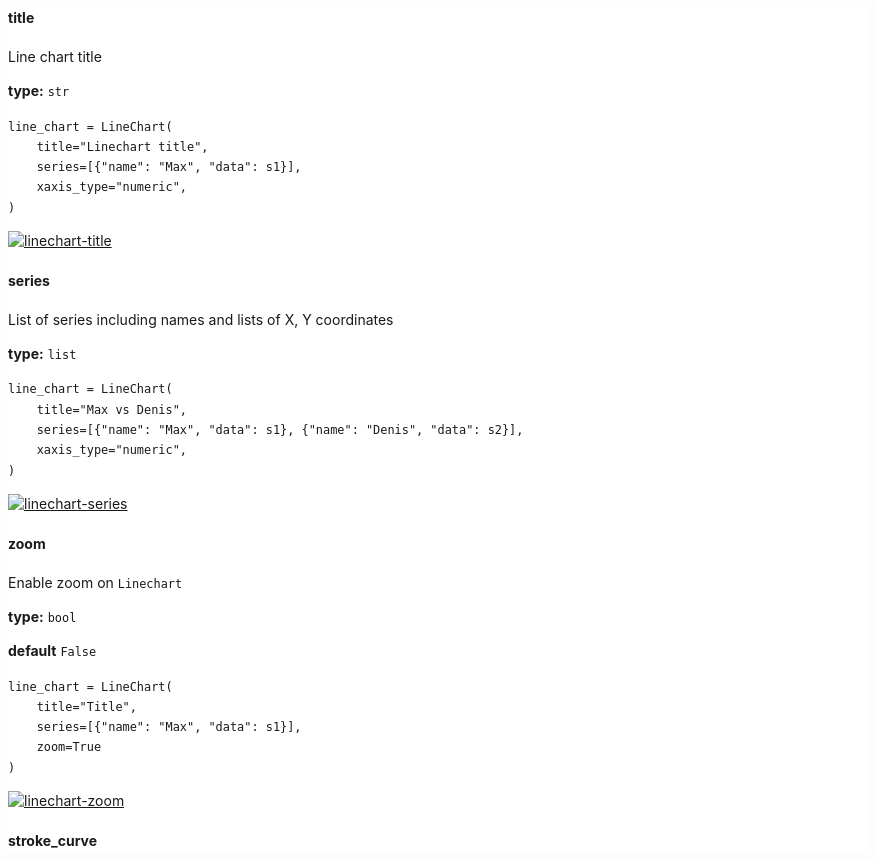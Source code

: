 #### title

Line chart title

**type:** `str`

```
line_chart = LineChart(
    title="Linechart title",
    series=[{"name": "Max", "data": s1}],
    xaxis_type="numeric",
)
```

[![linechart-title](https://user-images.githubusercontent.com/79905215/220101483-306341e9-ff5f-4fa6-879f-2550ea5583c1.png)](https://user-images.githubusercontent.com/79905215/220101483-306341e9-ff5f-4fa6-879f-2550ea5583c1.png)

#### series

List of series including names and lists of X, Y coordinates

**type:** `list`

```
line_chart = LineChart(
    title="Max vs Denis",
    series=[{"name": "Max", "data": s1}, {"name": "Denis", "data": s2}],
    xaxis_type="numeric",
)
```

[![linechart-series](https://user-images.githubusercontent.com/79905215/220101465-c7c8f978-bfe7-434e-a2ae-34959fa56781.png)](https://user-images.githubusercontent.com/79905215/220101465-c7c8f978-bfe7-434e-a2ae-34959fa56781.png)

#### zoom

Enable zoom on `Linechart`

**type:** `bool`

**default** `False`

```
line_chart = LineChart(
    title="Title",
    series=[{"name": "Max", "data": s1}],
    zoom=True
)
```

[![linechart-zoom](https://user-images.githubusercontent.com/79905215/220102374-effacf49-6e2e-434e-ae71-a783de5c98bf.gif)](https://user-images.githubusercontent.com/79905215/220102374-effacf49-6e2e-434e-ae71-a783de5c98bf.gif)

#### stroke\_curve
